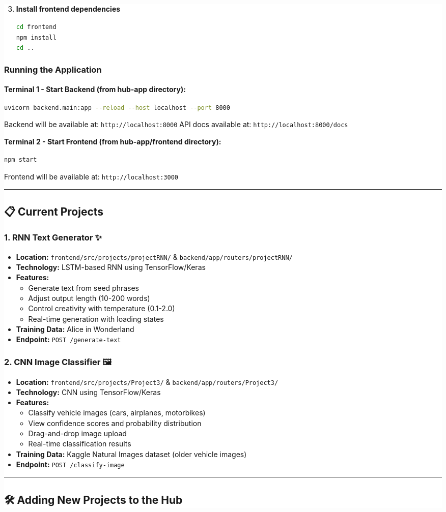 3. **Install frontend dependencies**
   ```bash
   cd frontend
   npm install
   cd ..
   ```

### Running the Application

**Terminal 1 - Start Backend (from hub-app directory):**
```bash
uvicorn backend.main:app --reload --host localhost --port 8000
```

Backend will be available at: `http://localhost:8000`
API docs available at: `http://localhost:8000/docs`

**Terminal 2 - Start Frontend (from hub-app/frontend directory):**
```bash
npm start
```

Frontend will be available at: `http://localhost:3000`

---

## 📋 Current Projects

### 1. RNN Text Generator ✨
- **Location:** `frontend/src/projects/projectRNN/` & `backend/app/routers/projectRNN/`
- **Technology:** LSTM-based RNN using TensorFlow/Keras
- **Features:**
  - Generate text from seed phrases
  - Adjust output length (10-200 words)
  - Control creativity with temperature (0.1-2.0)
  - Real-time generation with loading states
- **Training Data:** Alice in Wonderland
- **Endpoint:** `POST /generate-text`

### 2. CNN Image Classifier 🖼️
- **Location:** `frontend/src/projects/Project3/` & `backend/app/routers/Project3/`
- **Technology:** CNN using TensorFlow/Keras
- **Features:**
  - Classify vehicle images (cars, airplanes, motorbikes)
  - View confidence scores and probability distribution
  - Drag-and-drop image upload
  - Real-time classification results
- **Training Data:** Kaggle Natural Images dataset (older vehicle images)
- **Endpoint:** `POST /classify-image`

---

## 🛠️ Adding New Projects to the Hub
